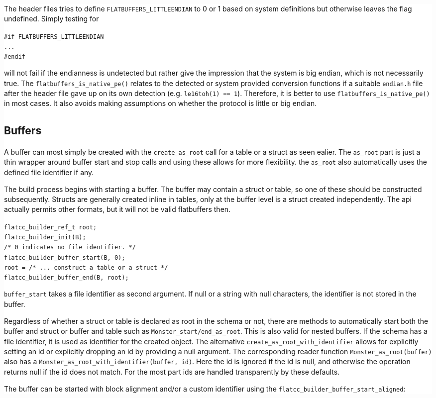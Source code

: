 The header files tries to define `FLATBUFFERS_LITTLEENDIAN` to 0 or 1
based on system definitions but otherwise leaves the flag undefined.
Simply testing for

    #if FLATBUFFERS_LITTLEENDIAN
    ...
    #endif

will not fail if the endianness is undetected but rather give the
impression that the system is big endian, which is not necessarily true.
The `flatbuffers_is_native_pe()` relates to the detected or system
provided conversion functions if a suitable `endian.h` file after the
header file gave up on its own detection (e.g. `le16toh(1) == 1`).
Therefore, it is better to use `flatbuffers_is_native_pe()` in most
cases. It also avoids making assumptions on whether the protocol is
little or big endian.

## Buffers

A buffer can most simply be created with the `create_as_root` call for
a table or a struct as seen ealier. The `as_root` part is just a thin
wrapper around buffer start and stop calls and using these allows for
more flexibility. the `as_root` also automatically uses the defined file
identifier if any.

The build process begins with starting a buffer. The buffer may contain
a struct or table, so one of these should be constructed subsequently.
Structs are generally created inline in tables, only at the buffer level
is a struct created independently. The api actually permits other
formats, but it will not be valid flatbuffers then.

    flatcc_builder_ref_t root;
    flatcc_builder_init(B);
    /* 0 indicates no file identifier. */
    flatcc_builder_buffer_start(B, 0);
    root = /* ... construct a table or a struct */
    flatcc_builder_buffer_end(B, root);

`buffer_start` takes a file identifier as second argument. If null or a
string with null characters, the identifier is not stored in the buffer.

Regardless of whether a struct or table is declared as root in the schema or
not, there are methods to automatically start both the buffer and struct or buffer
and table such as `Monster_start/end_as_root`. This is also valid for
nested buffers. If the schema has a file identifier, it is used as
identifier for the created object. The alternative
`create_as_root_with_identifier` allows for explicitly setting an id or
explicitly dropping an id by providing a null argument. The
corresponding reader function `Monster_as_root(buffer)` also has a
`Monster_as_root_with_identifier(buffer, id)`. Here the id is ignored if the id
is null, and otherwise the operation returns null if the id does not match.
For the most part ids are handled transparently by these defaults.

The buffer can be started with block alignment and/or a custom
identifier using the `flatcc_builder_buffer_start_aligned`:
